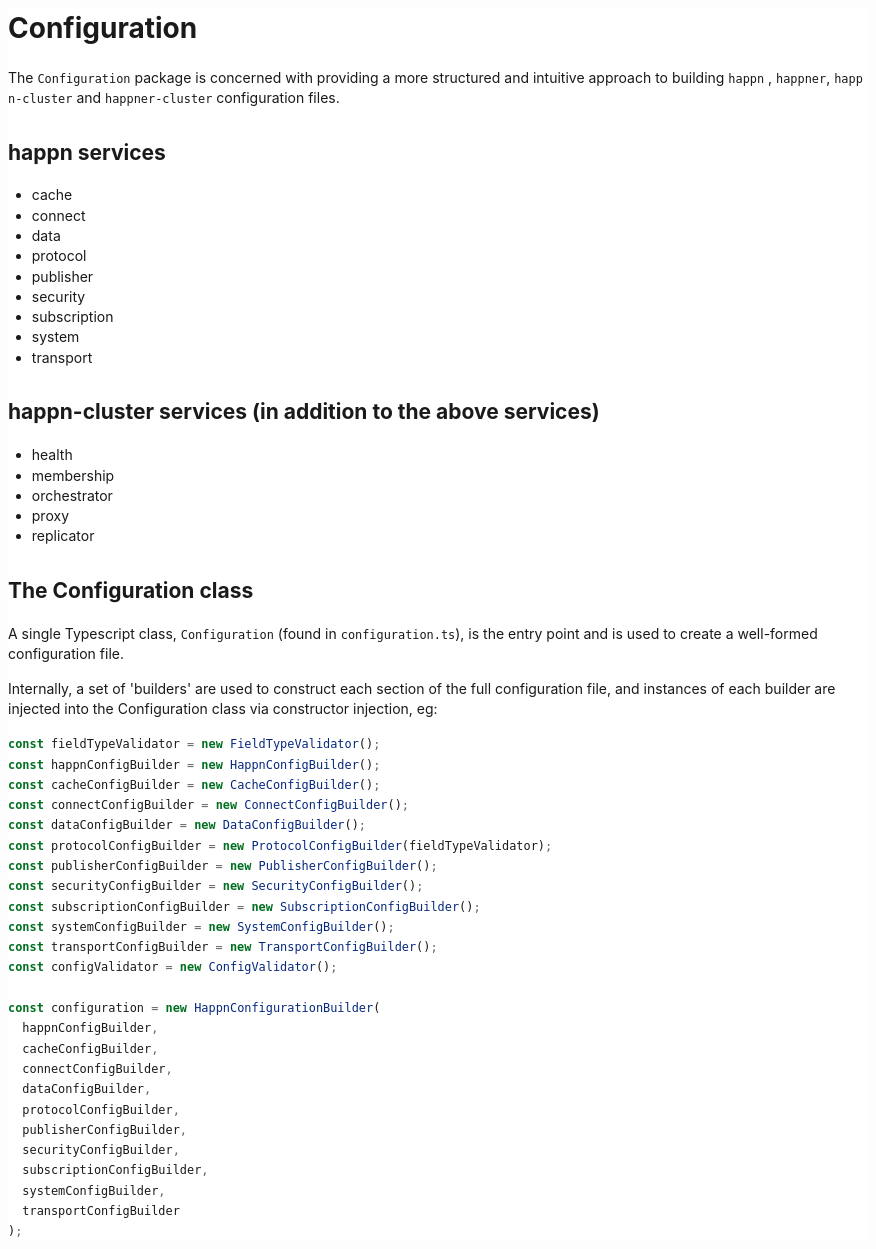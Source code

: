 # Configuration

The `Configuration` package is concerned with providing a more structured and intuitive approach to building `happn`
, `happner`, `happn-cluster` and `happner-cluster` configuration files.

## happn services

- cache
- connect
- data
- protocol
- publisher
- security
- subscription
- system
- transport

## happn-cluster services (in addition to the above services)

- health
- membership
- orchestrator
- proxy
- replicator

## The Configuration class

A single Typescript class, `Configuration` (found in `configuration.ts`), is the entry point and is used to create a
well-formed configuration file.

Internally, a set of 'builders' are used to construct each section of the full configuration file, and instances of each
builder are injected into the Configuration class via constructor injection, eg:

```javascript
const fieldTypeValidator = new FieldTypeValidator();
const happnConfigBuilder = new HappnConfigBuilder();
const cacheConfigBuilder = new CacheConfigBuilder();
const connectConfigBuilder = new ConnectConfigBuilder();
const dataConfigBuilder = new DataConfigBuilder();
const protocolConfigBuilder = new ProtocolConfigBuilder(fieldTypeValidator);
const publisherConfigBuilder = new PublisherConfigBuilder();
const securityConfigBuilder = new SecurityConfigBuilder();
const subscriptionConfigBuilder = new SubscriptionConfigBuilder();
const systemConfigBuilder = new SystemConfigBuilder();
const transportConfigBuilder = new TransportConfigBuilder();
const configValidator = new ConfigValidator();

const configuration = new HappnConfigurationBuilder(
  happnConfigBuilder,
  cacheConfigBuilder,
  connectConfigBuilder,
  dataConfigBuilder,
  protocolConfigBuilder,
  publisherConfigBuilder,
  securityConfigBuilder,
  subscriptionConfigBuilder,
  systemConfigBuilder,
  transportConfigBuilder
);
```